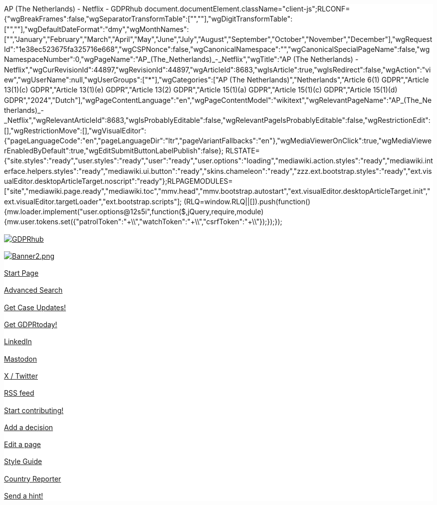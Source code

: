  AP (The Netherlands) - Netflix - GDPRhub document.documentElement.className="client-js";RLCONF={"wgBreakFrames":false,"wgSeparatorTransformTable":\["",""\],"wgDigitTransformTable":\["",""\],"wgDefaultDateFormat":"dmy","wgMonthNames":\["","January","February","March","April","May","June","July","August","September","October","November","December"\],"wgRequestId":"1e38ec523675fa325716e668","wgCSPNonce":false,"wgCanonicalNamespace":"","wgCanonicalSpecialPageName":false,"wgNamespaceNumber":0,"wgPageName":"AP\_(The\_Netherlands)\_-\_Netflix","wgTitle":"AP (The Netherlands) - Netflix","wgCurRevisionId":44897,"wgRevisionId":44897,"wgArticleId":8683,"wgIsArticle":true,"wgIsRedirect":false,"wgAction":"view","wgUserName":null,"wgUserGroups":\["\*"\],"wgCategories":\["AP (The Netherlands)","Netherlands","Article 6(1) GDPR","Article 13(1)(c) GDPR","Article 13(1)(e) GDPR","Article 13(2) GDPR","Article 15(1)(a) GDPR","Article 15(1)(c) GDPR","Article 15(1)(d) GDPR","2024","Dutch"\],"wgPageContentLanguage":"en","wgPageContentModel":"wikitext","wgRelevantPageName":"AP\_(The\_Netherlands)\_-\_Netflix","wgRelevantArticleId":8683,"wgIsProbablyEditable":false,"wgRelevantPageIsProbablyEditable":false,"wgRestrictionEdit":\[\],"wgRestrictionMove":\[\],"wgVisualEditor":{"pageLanguageCode":"en","pageLanguageDir":"ltr","pageVariantFallbacks":"en"},"wgMediaViewerOnClick":true,"wgMediaViewerEnabledByDefault":true,"wgEditSubmitButtonLabelPublish":false}; RLSTATE={"site.styles":"ready","user.styles":"ready","user":"ready","user.options":"loading","mediawiki.action.styles":"ready","mediawiki.interface.helpers.styles":"ready","mediawiki.ui.button":"ready","skins.chameleon":"ready","zzz.ext.bootstrap.styles":"ready","ext.visualEditor.desktopArticleTarget.noscript":"ready"};RLPAGEMODULES=\["site","mediawiki.page.ready","mediawiki.toc","mmv.head","mmv.bootstrap.autostart","ext.visualEditor.desktopArticleTarget.init","ext.visualEditor.targetLoader","ext.bootstrap.scripts"\]; (RLQ=window.RLQ||\[\]).push(function(){mw.loader.implement("user.options@12s5i",function($,jQuery,require,module){mw.user.tokens.set({"patrolToken":"+\\\\","watchToken":"+\\\\","csrfToken":"+\\\\"});});});                    

[![GDPRhub](/images/gdprhub_v5_150.png)](/index.php?title=Welcome_to_GDPRhub "Visit the main page")

[![Banner2.png](/images/5/57/Banner2.png)](https://gdprhub.eu/index.php?title=GDPRtoday)

[Start Page](/index.php?title=Welcome_to_GDPRhub)

[Advanced Search](/index.php?title=Advanced_Search)

[Get Case Updates!](#)

[Get GDPRtoday!](/index.php?title=GDPRtoday)

[LinkedIn](https://www.linkedin.com/showcase/gdprhub)

[Mastodon](https://mastodon.social/@GDPRhub)

[X / Twitter](https://www.twitter.com/GDPRhub)

[RSS feed](https://gdprhub.eu/index.php?title=Special:NewPages&feed=atom&hideredirs=1&limit=10&render=1)

[Start contributing!](#)

[Add a decision](/index.php?title=How_to_add_a_new_decision)

[Edit a page](/index.php?title=How_to_edit_a_page_on_GDPRhub)

[Style Guide](/index.php?title=GDPRhub_style_guide)

[Country Reporter](https://gdprmgmt.noyb.eu/become_country_reporter)

[Send a hint!](mailto:GDPRhub@noyb.eu?subject=GDPRhub%20-%20hint&body=Thank%20you%20for%20sending%20us%20a%20hint!%0A%0AIf%20you%20want%20to%20send%20us%20details%20about%20a%20case%20that%20is%20not%20on%20GDPRhub%20yet%2C%20please%20fill%20out%20the%20form%20below!%0AIf%20you%20want%20to%20send%20us%20any%20other%20information%2C%20just%20delete%20this%20text.%0A%0A%3D%3D%3D%20General%20Details%20%3D%3D%3D%0A%0ALink%20to%20the%20decision%20\(attach%20document%20if%20not%20public\)%3A%0ADPA%2FCourt%3A%0ACountry%3A%0ADate%3A%0A%0A%3D%3D%3D%20Factual%20Summary%20in%20English%20%3D%3D%3D%0A%0A-%3E%20What%20happened%20in%20this%20case%3F%0A%0A%3D%3D%3D%20Summary%20of%20the%20Dispute%20in%20English%20%3D%3D%3D%0A%0A-%3E%20What%20was%20the%20core%20dispute%20about%3F%0A%0A%3D%3D%3D%20Summary%20of%20the%20Holding%20in%20English%20%3D%3D%3D%0A%0A-%3E%20What%20is%20the%20core%20take%20away%20from%20the%20decision%3F%0A%0A%0AThank%20you%20for%20your%20support!%0Anoyb.eu%20team)
